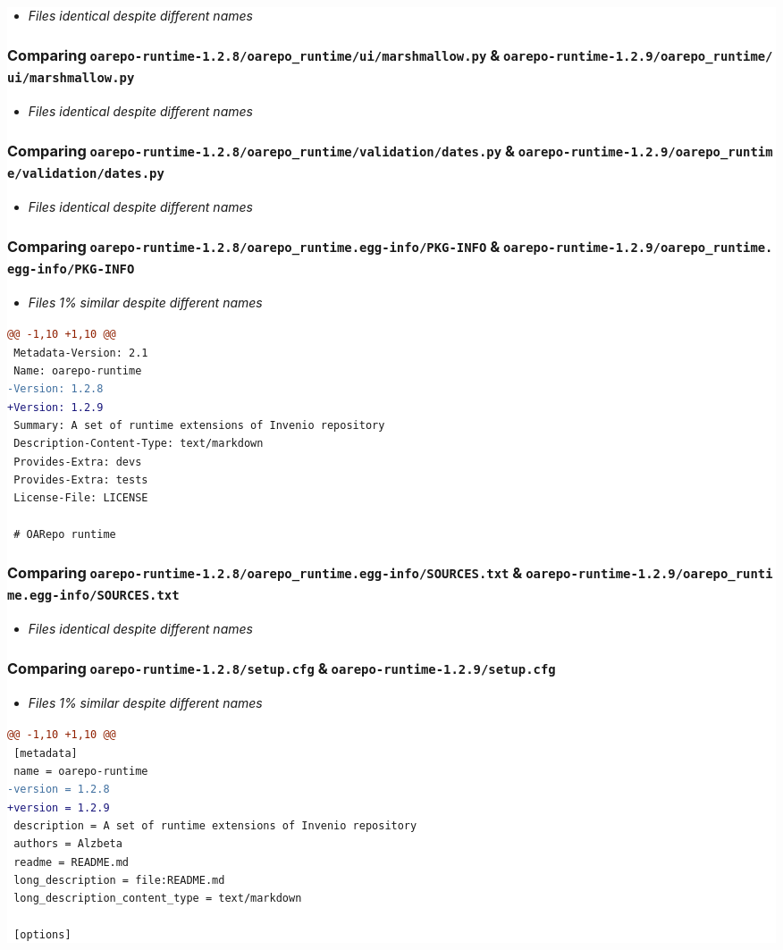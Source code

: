  * *Files identical despite different names*

### Comparing `oarepo-runtime-1.2.8/oarepo_runtime/ui/marshmallow.py` & `oarepo-runtime-1.2.9/oarepo_runtime/ui/marshmallow.py`

 * *Files identical despite different names*

### Comparing `oarepo-runtime-1.2.8/oarepo_runtime/validation/dates.py` & `oarepo-runtime-1.2.9/oarepo_runtime/validation/dates.py`

 * *Files identical despite different names*

### Comparing `oarepo-runtime-1.2.8/oarepo_runtime.egg-info/PKG-INFO` & `oarepo-runtime-1.2.9/oarepo_runtime.egg-info/PKG-INFO`

 * *Files 1% similar despite different names*

```diff
@@ -1,10 +1,10 @@
 Metadata-Version: 2.1
 Name: oarepo-runtime
-Version: 1.2.8
+Version: 1.2.9
 Summary: A set of runtime extensions of Invenio repository
 Description-Content-Type: text/markdown
 Provides-Extra: devs
 Provides-Extra: tests
 License-File: LICENSE
 
 # OARepo runtime
```

### Comparing `oarepo-runtime-1.2.8/oarepo_runtime.egg-info/SOURCES.txt` & `oarepo-runtime-1.2.9/oarepo_runtime.egg-info/SOURCES.txt`

 * *Files identical despite different names*

### Comparing `oarepo-runtime-1.2.8/setup.cfg` & `oarepo-runtime-1.2.9/setup.cfg`

 * *Files 1% similar despite different names*

```diff
@@ -1,10 +1,10 @@
 [metadata]
 name = oarepo-runtime
-version = 1.2.8
+version = 1.2.9
 description = A set of runtime extensions of Invenio repository
 authors = Alzbeta
 readme = README.md
 long_description = file:README.md
 long_description_content_type = text/markdown
 
 [options]
```

